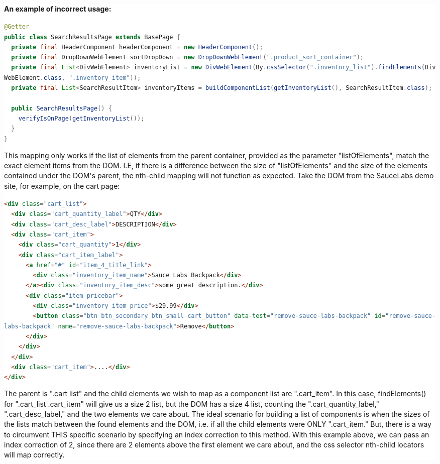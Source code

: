 **An example of incorrect usage:**
```java
@Getter
public class SearchResultsPage extends BasePage {
  private final HeaderComponent headerComponent = new HeaderComponent();
  private final DropDownWebElement sortDropDown = new DropDownWebElement(".product_sort_container");
  private final List<DivWebElement> inventoryList = new DivWebElement(By.cssSelector(".inventory_list").findElements(DivWebElement.class, ".inventory_item"));
  private final List<SearchResultItem> inventoryItems = buildComponentList(getInventoryList(), SearchResultItem.class);

  public SearchResultsPage() {
    verifyIsOnPage(getInventoryList());
  }
}
```

This mapping only works if the list of elements from the parent container, provided as the parameter "listOfElements", match the exact element items from the DOM. I.E, if there
is a difference between the size of "listOfElements" and the size of the elements contained under the DOM's parent, the nth-child mapping will not function as expected.
Take the DOM from the SauceLabs demo site, for example, on the cart page:

```html
<div class="cart_list">
  <div class="cart_quantity_label">QTY</div>
  <div class="cart_desc_label">DESCRIPTION</div>
  <div class="cart_item">
    <div class="cart_quantity">1</div>
    <div class="cart_item_label">
      <a href="#" id="item_4_title_link">
        <div class="inventory_item_name">Sauce Labs Backpack</div>
      </a><div class="inventory_item_desc">some great description.</div>
      <div class="item_pricebar">
        <div class="inventory_item_price">$29.99</div>
        <button class="btn btn_secondary btn_small cart_button" data-test="remove-sauce-labs-backpack" id="remove-sauce-labs-backpack" name="remove-sauce-labs-backpack">Remove</button>
      </div>
    </div>
  </div>
  <div class="cart_item">....</div>
</div>
```

The parent is ".cart list" and the child elements we wish to map as a component list are ".cart_item". In this case, findElements() for ".cart_list .cart_item" will give us a size
2 list, but the DOM has a size 4 list, counting the ".cart_quantity_label," ".cart_desc_label," and the two elements we care about. The ideal scenario for building
a list of components is when the sizes of the lists match between the found elements and the DOM, i.e. if all the child elements were ONLY ".cart_item." But, there is a way to
circumvent THIS specific scenario by specifying an index correction to this method. With this example above, we can pass an index correction of 2, since there are 2 elements above
the first element we care about, and the css selector nth-child locators will map correctly.
